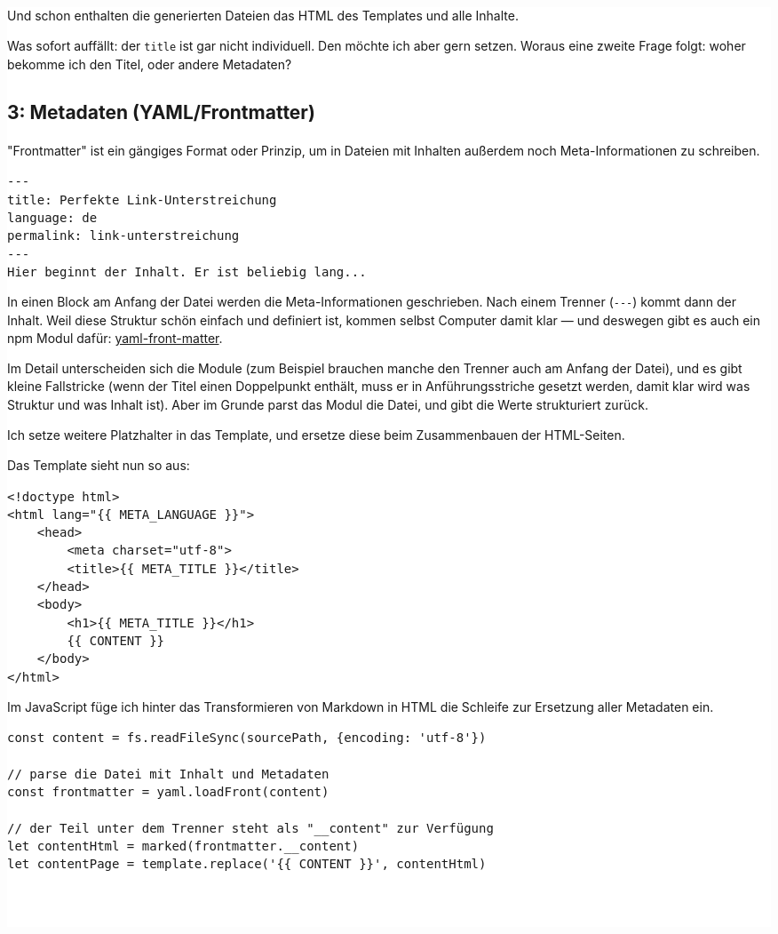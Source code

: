 Und schon enthalten die generierten Dateien das HTML des Templates und alle Inhalte.

Was sofort auffällt: der `title` ist gar nicht individuell. Den möchte ich aber gern setzen. Woraus eine zweite Frage folgt: woher bekomme ich den Titel, oder andere Metadaten?


## 3: Metadaten (YAML/Frontmatter)

"Frontmatter" ist ein gängiges Format oder Prinzip, um in Dateien mit Inhalten außerdem noch Meta-Informationen zu schreiben.

<pre>---
title: Perfekte Link-Unterstreichung
language: de
permalink: link-unterstreichung
---
Hier beginnt der Inhalt. Er ist beliebig lang...</pre>

In einen Block am Anfang der Datei werden die Meta-Informationen geschrieben. Nach einem Trenner (`---`) kommt dann der Inhalt. Weil diese Struktur schön einfach und definiert ist, kommen selbst Computer damit klar &mdash; und deswegen gibt es auch ein npm Modul dafür: [yaml-front-matter](https://www.npmjs.com/package/yaml-front-matter).

Im Detail unterscheiden sich die Module (zum Beispiel brauchen manche den Trenner auch am Anfang der Datei), und es gibt kleine Fallstricke (wenn der Titel einen Doppelpunkt enthält, muss er in Anführungsstriche gesetzt werden, damit klar wird was Struktur und was Inhalt ist). Aber im Grunde parst das Modul die Datei, und gibt die Werte strukturiert zurück.

Ich setze weitere Platzhalter in das Template, und ersetze diese beim Zusammenbauen der HTML-Seiten.

Das Template sieht nun so aus:

<pre>&lt;!doctype html&gt;
&lt;html lang="{{ META_LANGUAGE }}"&gt;
    &lt;head&gt;
        &lt;meta charset="utf-8"&gt;
        &lt;title&gt;{{ META_TITLE }}&lt;/title&gt;
    &lt;/head&gt;
    &lt;body&gt;
        &lt;h1&gt;{{ META_TITLE }}&lt;/h1&gt;
        {{ CONTENT }}
    &lt;/body&gt;
&lt;/html&gt;</pre>

Im JavaScript füge ich hinter das Transformieren von Markdown in HTML die Schleife zur Ersetzung aller Metadaten ein.

<pre>const content = fs.readFileSync(sourcePath, {encoding: 'utf-8'})

// parse die Datei mit Inhalt und Metadaten
const frontmatter = yaml.loadFront(content)

// der Teil unter dem Trenner steht als "__content" zur Verfügung
let contentHtml = marked(frontmatter.__content)
let contentPage = template.replace('{{ CONTENT }}', contentHtml)
